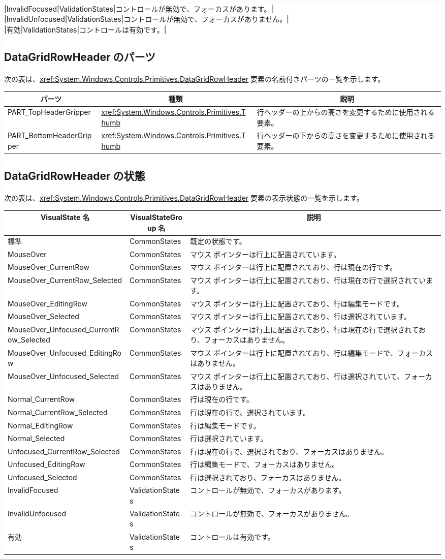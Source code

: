 |InvalidFocused|ValidationStates|コントロールが無効で、フォーカスがあります。|  
|InvalidUnfocused|ValidationStates|コントロールが無効で、フォーカスがありません。|  
|有効|ValidationStates|コントロールは有効です。|  
  
## <a name="datagridrowheader-parts"></a>DataGridRowHeader のパーツ  
 次の表は、<xref:System.Windows.Controls.Primitives.DataGridRowHeader> 要素の名前付きパーツの一覧を示します。  
  
|パーツ|種類|説明|  
|-|-|-|  
|PART_TopHeaderGripper|<xref:System.Windows.Controls.Primitives.Thumb>|行ヘッダーの上からの高さを変更するために使用される要素。|  
|PART_BottomHeaderGripper|<xref:System.Windows.Controls.Primitives.Thumb>|行ヘッダーの下からの高さを変更するために使用される要素。|  
  
## <a name="datagridrowheader-states"></a>DataGridRowHeader の状態  
 次の表は、<xref:System.Windows.Controls.Primitives.DataGridRowHeader> 要素の表示状態の一覧を示します。  
  
|VisualState 名|VisualStateGroup 名|説明|  
|-|-|-|  
|標準|CommonStates|既定の状態です。|  
|MouseOver|CommonStates|マウス ポインターは行上に配置されています。|  
|MouseOver_CurrentRow|CommonStates|マウス ポインターは行上に配置されており、行は現在の行です。|  
|MouseOver_CurrentRow_Selected|CommonStates|マウス ポインターは行上に配置されており、行は現在の行で選択されています。|  
|MouseOver_EditingRow|CommonStates|マウス ポインターは行上に配置されており、行は編集モードです。|  
|MouseOver_Selected|CommonStates|マウス ポインターは行上に配置されており、行は選択されています。|  
|MouseOver_Unfocused_CurrentRow_Selected|CommonStates|マウス ポインターは行上に配置されており、行は現在の行で選択されており、フォーカスはありません。|  
|MouseOver_Unfocused_EditingRow|CommonStates|マウス ポインターは行上に配置されており、行は編集モードで、フォーカスはありません。|  
|MouseOver_Unfocused_Selected|CommonStates|マウス ポインターは行上に配置されており、行は選択されていて、フォーカスはありません。|  
|Normal_CurrentRow|CommonStates|行は現在の行です。|  
|Normal_CurrentRow_Selected|CommonStates|行は現在の行で、選択されています。|  
|Normal_EditingRow|CommonStates|行は編集モードです。|  
|Normal_Selected|CommonStates|行は選択されています。|  
|Unfocused_CurrentRow_Selected|CommonStates|行は現在の行で、選択されており、フォーカスはありません。|  
|Unfocused_EditingRow|CommonStates|行は編集モードで、フォーカスはありません。|  
|Unfocused_Selected|CommonStates|行は選択されており、フォーカスはありません。|  
|InvalidFocused|ValidationStates|コントロールが無効で、フォーカスがあります。|  
|InvalidUnfocused|ValidationStates|コントロールが無効で、フォーカスがありません。|  
|有効|ValidationStates|コントロールは有効です。|  
  